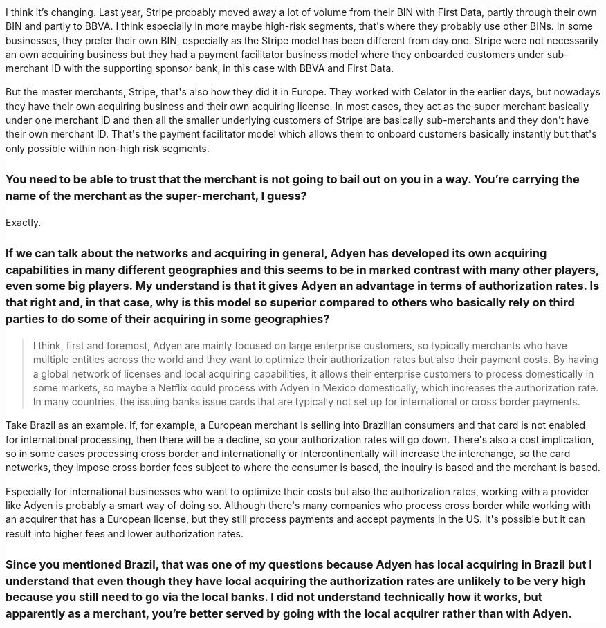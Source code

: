I think it’s changing. Last year, Stripe probably moved away a lot of volume from their BIN with First Data, partly through their own BIN and partly to BBVA. I think especially in more maybe high-risk segments, that's where they probably use other BINs. In some businesses, they prefer their own BIN, especially as the Stripe model has been different from day one. Stripe were not necessarily an own acquiring business but they had a payment facilitator business model where they onboarded customers under sub-merchant ID with the supporting sponsor bank, in this case with BBVA and First Data.

But the master merchants, Stripe, that's also how they did it in Europe. They worked with Celator in the earlier days, but nowadays they have their own acquiring business and their own acquiring license. In most cases, they act as the super merchant basically under one merchant ID and then all the smaller underlying customers of Stripe are basically sub-merchants and they don't have their own merchant ID. That's the payment facilitator model which allows them to onboard customers basically instantly but that's only possible within non-high risk segments.

### You need to be able to trust that the merchant is not going to bail out on you in a way. You’re carrying the name of the merchant as the super-merchant, I guess?

Exactly.

### If we can talk about the networks and acquiring in general, Adyen has developed its own acquiring capabilities in many different geographies and this seems to be in marked contrast with many other players, even some big players. My understand is that it gives Adyen an advantage in terms of authorization rates. Is that right and, in that case, why is this model so superior compared to others who basically rely on third parties to do some of their acquiring in some geographies?

> I think, first and foremost, Adyen are mainly focused on large enterprise customers, so typically merchants who have multiple entities across the world and they want to optimize their authorization rates but also their payment costs. By having a global network of licenses and local acquiring capabilities, it allows their enterprise customers to process domestically in some markets, so maybe a Netflix could process with Adyen in Mexico domestically, which increases the authorization rate. In many countries, the issuing banks issue cards that are typically not set up for international or cross border payments.

Take Brazil as an example. If, for example, a European merchant is selling into Brazilian consumers and that card is not enabled for international processing, then there will be a decline, so your authorization rates will go down. There's also a cost implication, so in some cases processing cross border and internationally or intercontinentally will increase the interchange, so the card networks, they impose cross border fees subject to where the consumer is based, the inquiry is based and the merchant is based.

Especially for international businesses who want to optimize their costs but also the authorization rates, working with a provider like Adyen is probably a smart way of doing so. Although there's many companies who process cross border while working with an acquirer that has a European license, but they still process payments and accept payments in the US. It's possible but it can result into higher fees and lower authorization rates.

### Since you mentioned Brazil, that was one of my questions because Adyen has local acquiring in Brazil but I understand that even though they have local acquiring the authorization rates are unlikely to be very high because you still need to go via the local banks. I did not understand technically how it works, but apparently as a merchant, you’re better served by going with the local acquirer rather than with Adyen.
